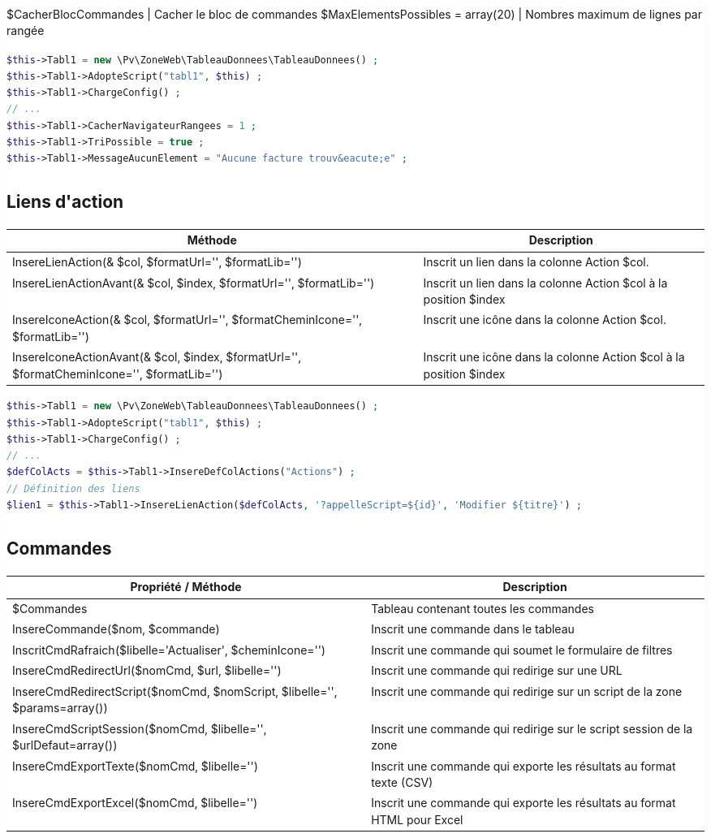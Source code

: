 $CacherBlocCommandes | Cacher le bloc de commandes
$MaxElementsPossibles = array(20) | Nombres maximum de lignes par rangée

```php
$this->Tabl1 = new \Pv\ZoneWeb\TableauDonnees\TableauDonnees() ;
$this->Tabl1->AdopteScript("tabl1", $this) ;
$this->Tabl1->ChargeConfig() ;
// ...
$this->Tabl1->CacherNavigateurRangees = 1 ;
$this->Tabl1->TriPossible = true ;
$this->Tabl1->MessageAucunElement = "Aucune facture trouv&eacute;e" ;
```

## Liens d'action

Méthode | Description
------------- | -------------
InsereLienAction(& $col, $formatUrl='', $formatLib='') | Inscrit un lien dans la colonne Action $col.
InsereLienActionAvant(& $col, $index, $formatUrl='', $formatLib='') | Inscrit un lien dans la colonne Action $col à la position $index
InsereIconeAction(& $col, $formatUrl='', $formatCheminIcone='', $formatLib='') | Inscrit une icône dans la colonne Action $col.
InsereIconeActionAvant(& $col, $index, $formatUrl='', $formatCheminIcone='', $formatLib='') | Inscrit une icône dans la colonne Action $col à la position $index

```php
$this->Tabl1 = new \Pv\ZoneWeb\TableauDonnees\TableauDonnees() ;
$this->Tabl1->AdopteScript("tabl1", $this) ;
$this->Tabl1->ChargeConfig() ;
// ...
$defColActs = $this->Tabl1->InsereDefColActions("Actions") ;
// Définition des liens
$lien1 = $this->Tabl1->InsereLienAction($defColActs, '?appelleScript=${id}', 'Modifier ${titre}') ;
```

## Commandes

Propriété / Méthode | Description
------------- | -------------
$Commandes | Tableau contenant toutes les commandes
InsereCommande($nom, $commande) | Inscrit une commande dans le tableau
InscritCmdRafraich($libelle='Actualiser', $cheminIcone='') | Inscrit une commande qui soumet le formulaire de filtres
InsereCmdRedirectUrl($nomCmd, $url, $libelle='') | Inscrit une commande qui redirige sur une URL
InsereCmdRedirectScript($nomCmd, $nomScript, $libelle='', $params=array()) | Inscrit une commande qui redirige sur un script de la zone
InsereCmdScriptSession($nomCmd, $libelle='', $urlDefaut=array()) | Inscrit une commande qui redirige sur le script session de la zone
InsereCmdExportTexte($nomCmd, $libelle='') | Inscrit une commande qui exporte les résultats au format texte (CSV)
InsereCmdExportExcel($nomCmd, $libelle='') | Inscrit une commande qui exporte les résultats au format HTML pour Excel

